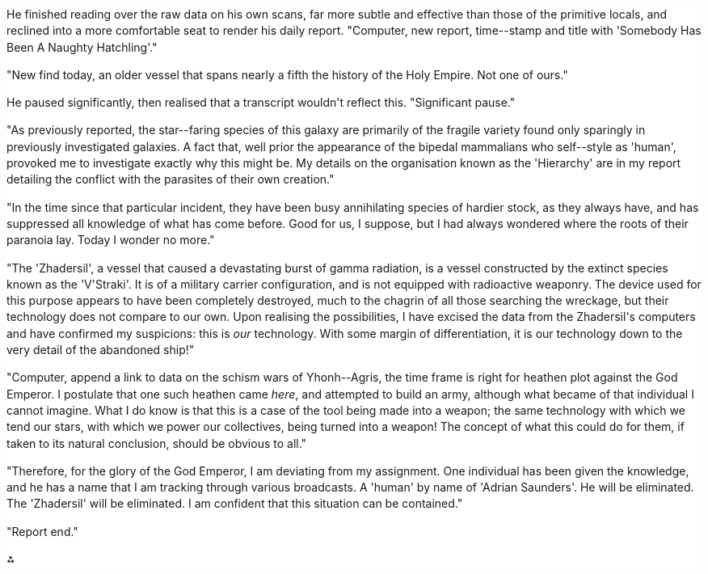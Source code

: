 He finished reading over the raw data on his own scans, far more subtle
and effective than those of the primitive locals, and reclined into a
more comfortable seat to render his daily report. "Computer, new report,
time--stamp and title with \'Somebody Has Been A Naughty Hatchling\'."

"New find today, an older vessel that spans nearly a fifth the history
of the Holy Empire. Not one of ours."

He paused significantly, then realised that a transcript wouldn\'t
reflect this. "Significant pause."

"As previously reported, the star--faring species of this galaxy are
primarily of the fragile variety found only sparingly in previously
investigated galaxies. A fact that, well prior the appearance of the
bipedal mammalians who self--style as \'human\', provoked me to
investigate exactly why this might be. My details on the organisation
known as the \'Hierarchy\' are in my report detailing the conflict with
the parasites of their own creation."

"In the time since that particular incident, they have been busy
annihilating species of hardier stock, as they always have, and has
suppressed all knowledge of what has come before. Good for us, I
suppose, but I had always wondered where the roots of their paranoia
lay. Today I wonder no more."

"The \'Zhadersil\', a vessel that caused a devastating burst of gamma
radiation, is a vessel constructed by the extinct species known as the
\'V\'Straki\'. It is of a military carrier configuration, and is not
equipped with radioactive weaponry. The device used for this purpose
appears to have been completely destroyed, much to the chagrin of all
those searching the wreckage, but their technology does not compare to
our own. Upon realising the possibilities, I have excised the data from
the Zhadersil\'s computers and have confirmed my suspicions: this is
*our* technology. With some margin of differentiation, it is our
technology down to the very detail of the abandoned ship!"

"Computer, append a link to data on the schism wars of Yhonh--Agris, the
time frame is right for heathen plot against the God Emperor. I
postulate that one such heathen came *here*, and attempted to build an
army, although what became of that individual I cannot imagine. What I
do know is that this is a case of the tool being made into a weapon; the
same technology with which we tend our stars, with which we power our
collectives, being turned into a weapon! The concept of what this could
do for them, if taken to its natural conclusion, should be obvious to
all."

"Therefore, for the glory of the God Emperor, I am deviating from my
assignment. One individual has been given the knowledge, and he has a
name that I am tracking through various broadcasts. A \'human\' by name
of \'Adrian Saunders\'. He will be eliminated. The \'Zhadersil\' will be
eliminated. I am confident that this situation can be contained."

"Report end."

⁂
